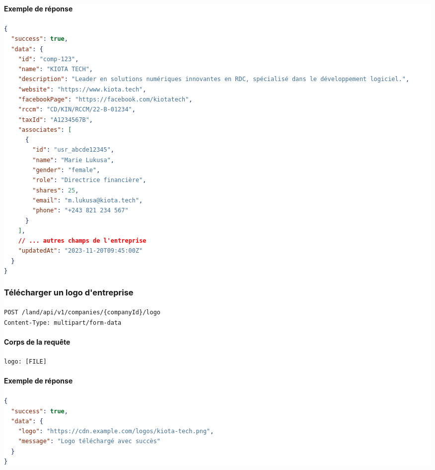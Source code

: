 #### Exemple de réponse

```json
{
  "success": true,
  "data": {
    "id": "comp-123",
    "name": "KIOTA TECH",
    "description": "Leader en solutions numériques innovantes en RDC, spécialisé dans le développement logiciel.",
    "website": "https://www.kiota.tech",
    "facebookPage": "https://facebook.com/kiotatech",
    "rccm": "CD/KIN/RCCM/22-B-01234",
    "taxId": "A1234567B",
    "associates": [
      {
        "id": "usr_abcde12345",
        "name": "Marie Lukusa",
        "gender": "female",
        "role": "Directrice financière",
        "shares": 25,
        "email": "m.lukusa@kiota.tech",
        "phone": "+243 821 234 567"
      }
    ],
    // ... autres champs de l'entreprise
    "updatedAt": "2023-11-20T09:45:00Z"
  }
}
```

### Télécharger un logo d'entreprise

```
POST /land/api/v1/companies/{companyId}/logo
Content-Type: multipart/form-data
```

#### Corps de la requête

```
logo: [FILE]
```

#### Exemple de réponse

```json
{
  "success": true,
  "data": {
    "logo": "https://cdn.example.com/logos/kiota-tech.png",
    "message": "Logo téléchargé avec succès"
  }
}
```
